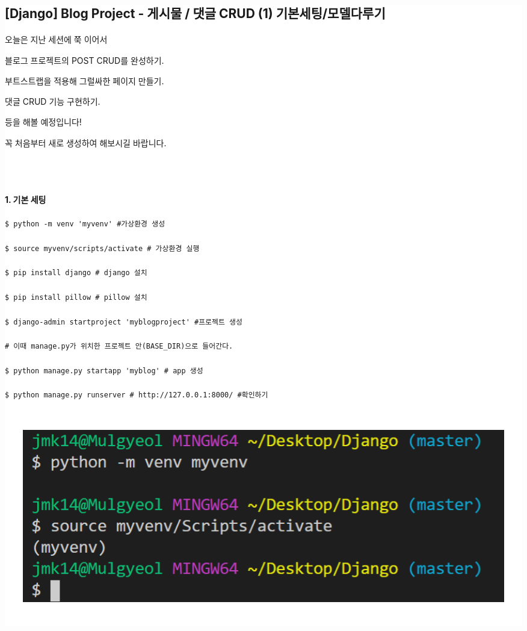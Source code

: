 ## \[Django\] Blog Project - 게시물 / 댓글 CRUD (1) 기본세팅/모델다루기 

오늘은 지난 세션에 쭉 이어서

블로그 프로젝트의 POST CRUD를 완성하기.

부트스트랩을 적용해 그럴싸한 페이지 만들기.

댓글 CRUD 기능 구현하기.

등을 해볼 예정입니다!

꼭 처음부터 새로 생성하여 해보시길 바랍니다.

<br><br>

#### **1\. 기본 세팅**

```
$ python -m venv 'myvenv' #가상환경 생성

$ source myvenv/scripts/activate # 가상환경 실행

$ pip install django # django 설치

$ pip install pillow # pillow 설치

$ django-admin startproject 'myblogproject' #프로젝트 생성

# 이때 manage.py가 위치한 프로젝트 안(BASE_DIR)으로 들어간다.

$ python manage.py startapp 'myblog' # app 생성

$ python manage.py runserver # http://127.0.0.1:8000/ #확인하기
```

<br><p align="center"><img src="/img/CRUD/1.png" width = "800px"></p><br>